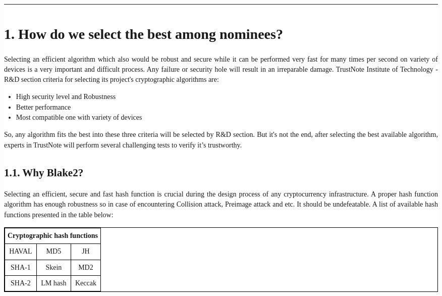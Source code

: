 </ul>
</font>
</div>

<hr>

<div align="justify">
<font face="cambria" >

<h1><a id="How-do-we-select-the-best-among-nominees"></a>1. How do we select the best among nominees?</h1>

<p>Selecting an efficient algorithm which also would be robust and secure while it can be performed very fast for many times per second on variety of devices is a very important and difficult process. Any failure or security hole will result in an irreparable damage. TrustNote Institute of Technology - R&D section criteria for selecting its project's cryptographic algorithms are:</p>

<ul>
  <li> High security level and Robustness </li>
  <li> Better performance</li>
  <li> Most compatible one with variety of devices</li>
</ul>

<p>So, any algorithm fits the best into these three criteria will be selected by R&D section. But it's not the end, after selecting the best available algorithm, experts in TrustNote will perform several challenging tests to verify it’s trustworthy.</p>

<h2><a id="Why-Blake2"></a>1.1. Why Blake2?</h2>

<p>Selecting an efficient, secure and fast hash function is crucial during the design process of any cryptocurrency infrastructure. A proper hash function algorithm has enough robustness so in case of encountering Collision attack, Preimage attack and etc. It should be undefeatable. A list of available hash functions presented in the table below:</p>

</font>
</div>

<div align="center">
<font face="cambria" >
<style>
table, th, td {
    border: 1px solid black;
    border-collapse: collapse;
}
th, td {
    padding: 5px;
    text-align: center;    
}
</style>
 <table>
   <TR>
      <TH COLSPAN="3">Cryptographic hash functions</TH>
   </TR>
   <TR ALIGN="CENTER">
      <TD>HAVAL</TD>
      <TD>MD5</TD>
      <TD>JH</TD>
   </TR> 
   <TR ALIGN="CENTER">
      <TD>SHA-1</TD>
      <TD>Skein</TD>
      <TD>MD2</TD>
   </TR>
   <TR ALIGN="CENTER">  
      <TD>SHA-2</TH>     
      <TD>LM hash</TD>
      <TD>Keccak</TD>
   </TR>